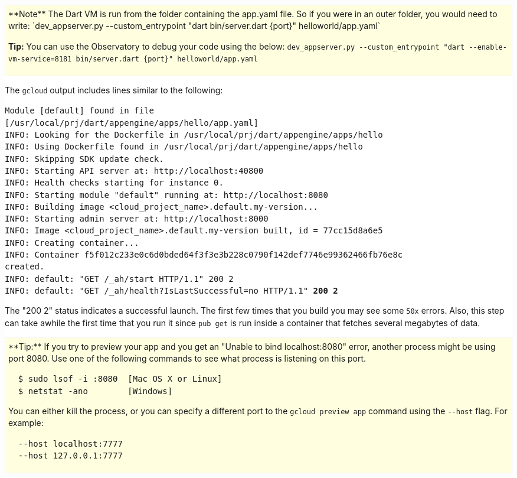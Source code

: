 <div style="padding:5px;background-color:LightYellow;border-style:solid;border-width:1px;border-color:WhiteSmoke;" markdown="1">
  **Note** The Dart VM is run from the folder containing the app.yaml file. So if you were
  in an outer folder, you would need to write:
  `dev_appserver.py --custom_entrypoint "dart bin/server.dart {port}" helloworld/app.yaml`

  **Tip:** You can use the Observatory to debug your code using the below:
   `dev_appserver.py --custom_entrypoint "dart --enable-vm-service=8181 bin/server.dart {port}" helloworld/app.yaml`
</div>

The `gcloud` output includes lines similar to the following:

<pre>
Module [default] found in file
[/usr/local/prj/dart/appengine/apps/hello/app.yaml]
INFO: Looking for the Dockerfile in /usr/local/prj/dart/appengine/apps/hello
INFO: Using Dockerfile found in /usr/local/prj/dart/appengine/apps/hello
INFO: Skipping SDK update check.
INFO: Starting API server at: http://localhost:40800
INFO: Health checks starting for instance 0.
INFO: Starting module "default" running at: http://localhost:8080
INFO: Building image &lt;cloud_project_name&gt;.default.my-version...
INFO: Starting admin server at: http://localhost:8000
INFO: Image &lt;cloud_project_name&gt;.default.my-version built, id = 77cc15d8a6e5
INFO: Creating container...
INFO: Container f5f012c233e0c6d0bded64f3f3e3b228c0790f142def7746e99362466fb76e8c
created.
INFO: default: "GET /_ah/start HTTP/1.1" 200 2
INFO: default: "GET /_ah/health?IsLastSuccessful=no HTTP/1.1" <strong>200 2</strong>
</pre>

The "200 2" status indicates a successful launch. The first few times that
you build you may see some `50x` errors. Also, this step can take awhile
the first time that you run it since `pub get` is run inside a container
that fetches several megabytes of data.


<div style="padding:5px;background-color:LightYellow;border-style:solid;border-width:1px;border-color:WhiteSmoke;" markdown="1">
  **Tip:** If you try to preview your app and you get an
  "Unable to bind localhost:8080" error, another process
  might be using port 8080. Use one of the following commands to see what
  process is listening on this port.

<pre style="border-style:none;background-color:LightYellow">
  $ sudo lsof -i :8080  [Mac OS X or Linux]
  $ netstat -ano        [Windows]
</pre>

  You can either kill the process, or you can specify a different
  port to the <code>gcloud preview app</code> command using the
  <code>--host</code> flag. For example:

<pre style="border-style:none;background-color:LightYellow">
  --host localhost:7777
  --host 127.0.0.1:7777
</pre>
</div>
